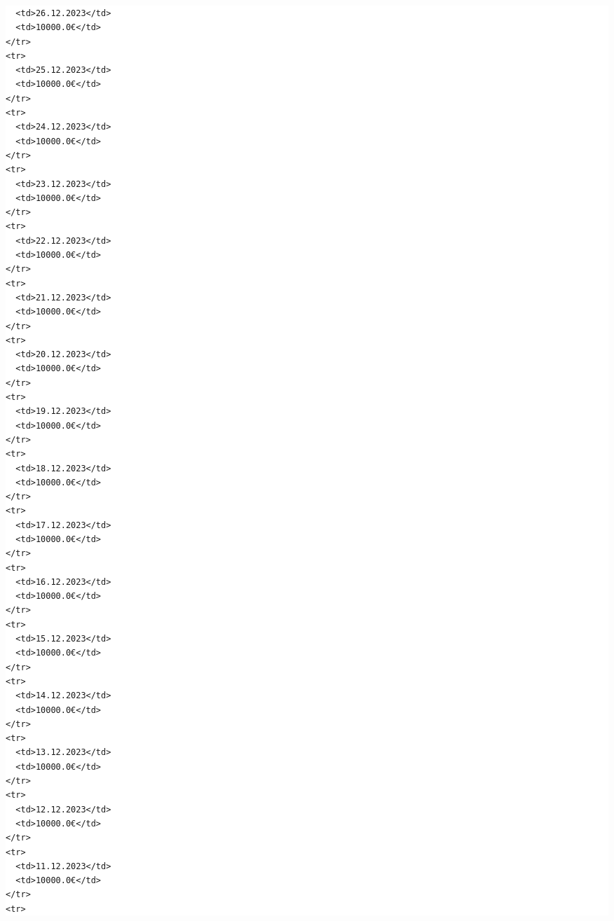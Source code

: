       <td>26.12.2023</td>
      <td>10000.0€</td>
    </tr>
    <tr>
      <td>25.12.2023</td>
      <td>10000.0€</td>
    </tr>
    <tr>
      <td>24.12.2023</td>
      <td>10000.0€</td>
    </tr>
    <tr>
      <td>23.12.2023</td>
      <td>10000.0€</td>
    </tr>
    <tr>
      <td>22.12.2023</td>
      <td>10000.0€</td>
    </tr>
    <tr>
      <td>21.12.2023</td>
      <td>10000.0€</td>
    </tr>
    <tr>
      <td>20.12.2023</td>
      <td>10000.0€</td>
    </tr>
    <tr>
      <td>19.12.2023</td>
      <td>10000.0€</td>
    </tr>
    <tr>
      <td>18.12.2023</td>
      <td>10000.0€</td>
    </tr>
    <tr>
      <td>17.12.2023</td>
      <td>10000.0€</td>
    </tr>
    <tr>
      <td>16.12.2023</td>
      <td>10000.0€</td>
    </tr>
    <tr>
      <td>15.12.2023</td>
      <td>10000.0€</td>
    </tr>
    <tr>
      <td>14.12.2023</td>
      <td>10000.0€</td>
    </tr>
    <tr>
      <td>13.12.2023</td>
      <td>10000.0€</td>
    </tr>
    <tr>
      <td>12.12.2023</td>
      <td>10000.0€</td>
    </tr>
    <tr>
      <td>11.12.2023</td>
      <td>10000.0€</td>
    </tr>
    <tr>